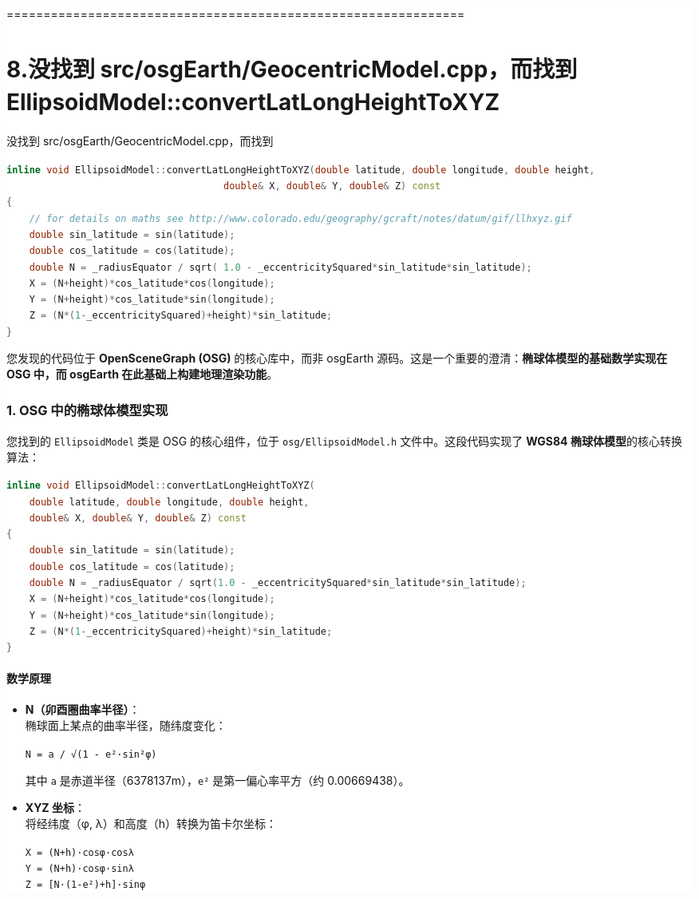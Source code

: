 ==============================================================
# 8.没找到 src/osgEarth/GeocentricModel.cpp，而找到EllipsoidModel::convertLatLongHeightToXYZ

没找到 src/osgEarth/GeocentricModel.cpp，而找到
```cpp
inline void EllipsoidModel::convertLatLongHeightToXYZ(double latitude, double longitude, double height,
                                      double& X, double& Y, double& Z) const
{
    // for details on maths see http://www.colorado.edu/geography/gcraft/notes/datum/gif/llhxyz.gif
    double sin_latitude = sin(latitude);
    double cos_latitude = cos(latitude);
    double N = _radiusEquator / sqrt( 1.0 - _eccentricitySquared*sin_latitude*sin_latitude);
    X = (N+height)*cos_latitude*cos(longitude);
    Y = (N+height)*cos_latitude*sin(longitude);
    Z = (N*(1-_eccentricitySquared)+height)*sin_latitude;
}
```

您发现的代码位于 **OpenSceneGraph (OSG)** 的核心库中，而非 osgEarth 源码。这是一个重要的澄清：**椭球体模型的基础数学实现在 OSG 中，而 osgEarth 在此基础上构建地理渲染功能**。


### **1. OSG 中的椭球体模型实现**

您找到的 `EllipsoidModel` 类是 OSG 的核心组件，位于 `osg/EllipsoidModel.h` 文件中。这段代码实现了 **WGS84 椭球体模型**的核心转换算法：

```cpp
inline void EllipsoidModel::convertLatLongHeightToXYZ(
    double latitude, double longitude, double height,
    double& X, double& Y, double& Z) const
{
    double sin_latitude = sin(latitude);
    double cos_latitude = cos(latitude);
    double N = _radiusEquator / sqrt(1.0 - _eccentricitySquared*sin_latitude*sin_latitude);
    X = (N+height)*cos_latitude*cos(longitude);
    Y = (N+height)*cos_latitude*sin(longitude);
    Z = (N*(1-_eccentricitySquared)+height)*sin_latitude;
}
```

#### **数学原理**
- **N（卯酉圈曲率半径）**：  
  椭球面上某点的曲率半径，随纬度变化：
  ```
  N = a / √(1 - e²·sin²φ)
  ```
  其中 `a` 是赤道半径（6378137m），`e²` 是第一偏心率平方（约 0.00669438）。

- **XYZ 坐标**：  
  将经纬度（φ, λ）和高度（h）转换为笛卡尔坐标：
  ```
  X = (N+h)·cosφ·cosλ
  Y = (N+h)·cosφ·sinλ
  Z = [N·(1-e²)+h]·sinφ
  ```
